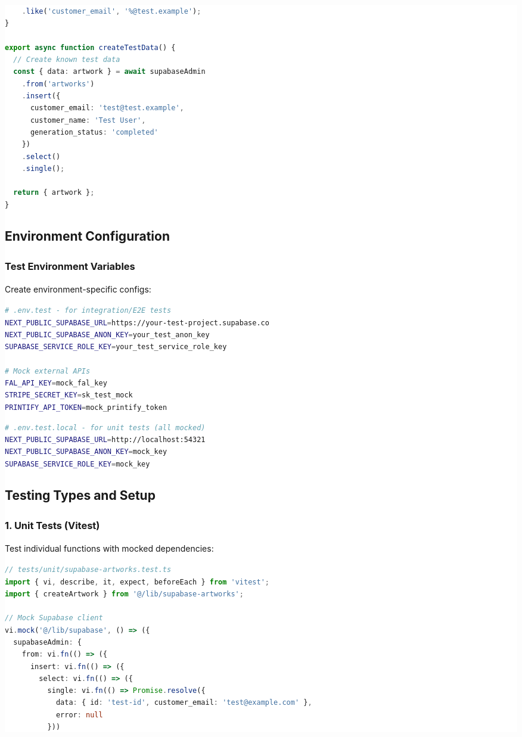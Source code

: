 ```typescript
    .like('customer_email', '%@test.example');
}

export async function createTestData() {
  // Create known test data
  const { data: artwork } = await supabaseAdmin
    .from('artworks')
    .insert({
      customer_email: 'test@test.example',
      customer_name: 'Test User',
      generation_status: 'completed'
    })
    .select()
    .single();
    
  return { artwork };
}
```

## Environment Configuration

### Test Environment Variables

Create environment-specific configs:

```bash
# .env.test - for integration/E2E tests
NEXT_PUBLIC_SUPABASE_URL=https://your-test-project.supabase.co
NEXT_PUBLIC_SUPABASE_ANON_KEY=your_test_anon_key
SUPABASE_SERVICE_ROLE_KEY=your_test_service_role_key

# Mock external APIs
FAL_API_KEY=mock_fal_key
STRIPE_SECRET_KEY=sk_test_mock
PRINTIFY_API_TOKEN=mock_printify_token
```

```bash
# .env.test.local - for unit tests (all mocked)
NEXT_PUBLIC_SUPABASE_URL=http://localhost:54321
NEXT_PUBLIC_SUPABASE_ANON_KEY=mock_key
SUPABASE_SERVICE_ROLE_KEY=mock_key
```

## Testing Types and Setup

### 1. Unit Tests (Vitest)
Test individual functions with mocked dependencies:

```typescript
// tests/unit/supabase-artworks.test.ts
import { vi, describe, it, expect, beforeEach } from 'vitest';
import { createArtwork } from '@/lib/supabase-artworks';

// Mock Supabase client
vi.mock('@/lib/supabase', () => ({
  supabaseAdmin: {
    from: vi.fn(() => ({
      insert: vi.fn(() => ({
        select: vi.fn(() => ({
          single: vi.fn(() => Promise.resolve({
            data: { id: 'test-id', customer_email: 'test@example.com' },
            error: null
          }))
```